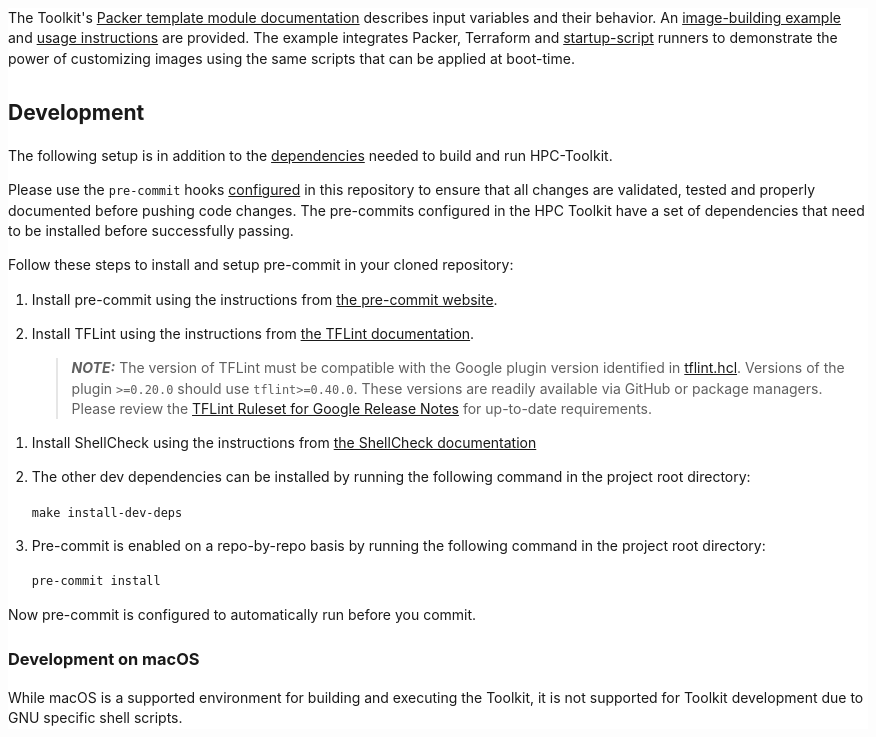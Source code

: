 The Toolkit's [Packer template module documentation][pkrmodreadme] describes
input variables and their behavior. An [image-building example][pkrexample]
and [usage instructions][pkrexamplereadme] are provided. The example integrates
Packer, Terraform and
[startup-script](./modules/scripts/startup-script/README.md) runners to
demonstrate the power of customizing images using the same scripts that can be
applied at boot-time.

[pkrhcl2]: https://www.packer.io/guides/hcl
[pkrmodreadme]: modules/packer/custom-image/README.md
[pkrexamplereadme]: examples/README.md#image-builderyaml
[pkrexample]: examples/image-builder.yaml

## Development

The following setup is in addition to the [dependencies](#dependencies) needed
to build and run HPC-Toolkit.

Please use the `pre-commit` hooks [configured](./.pre-commit-config.yaml) in
this repository to ensure that all changes are validated, tested and properly
documented before pushing code changes. The pre-commits configured
in the HPC Toolkit have a set of dependencies that need to be installed before
successfully passing.

Follow these steps to install and setup pre-commit in your cloned repository:

1. Install pre-commit using the instructions from [the pre-commit website](https://pre-commit.com/).
1. Install TFLint using the instructions from
   [the TFLint documentation](https://github.com/terraform-linters/tflint#installation).

   > **_NOTE:_** The version of TFLint must be compatible with the Google plugin
   > version identified in [tflint.hcl](.tflint.hcl). Versions of the plugin
   > `>=0.20.0` should use `tflint>=0.40.0`. These versions are readily
   > available via GitHub or package managers. Please review the [TFLint Ruleset
   > for Google Release Notes][tflint-google] for up-to-date requirements.

[tflint-google]: https://github.com/terraform-linters/tflint-ruleset-google/releases

1. Install ShellCheck using the instructions from
   [the ShellCheck documentation](https://github.com/koalaman/shellcheck#installing)
1. The other dev dependencies can be installed by running the following command
   in the project root directory:

    ```shell
    make install-dev-deps
    ```

1. Pre-commit is enabled on a repo-by-repo basis by running the following command
   in the project root directory:

    ```shell
    pre-commit install
    ```

Now pre-commit is configured to automatically run before you commit.

### Development on macOS

While macOS is a supported environment for building and executing the Toolkit,
it is not supported for Toolkit development due to GNU specific shell scripts.


[tutorials]: docs/tutorials/README.md
[examples]: examples/README.md
[modules]: modules/README.md
[terraform-auth-gcloud]: https://registry.terraform.io/providers/hashicorp/google/latest/docs/guides/getting_started#configuring-the-provider
[terraform-auth-sa-key]: https://registry.terraform.io/providers/hashicorp/google/latest/docs/guides/getting_started#adding-credentials
[cloud-shell]: https://console.cloud.google.com/home/dashboard?cloudshell=true
[cloud-shell-limitations]: https://cloud.google.com/shell/docs/quotas-limits#limitations_and_restrictions
[cc-vms]: https://console.cloud.google.com/compute/instances
[cc-firewall]:  https://console.cloud.google.com/networking/firewalls/list